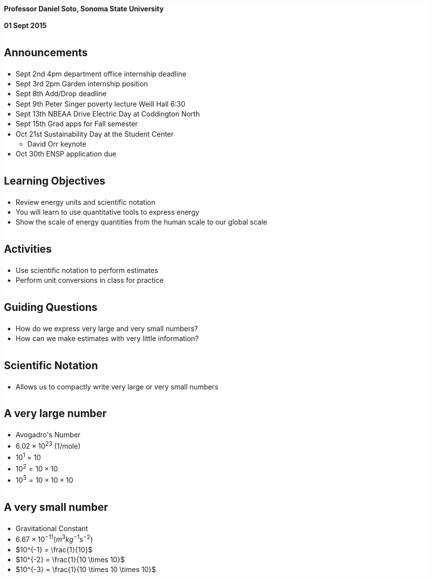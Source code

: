 **Professor Daniel Soto, Sonoma State University**

**01 Sept 2015**






## Announcements

- Sept 2nd 4pm department office internship deadline
- Sept 3rd 2pm Garden internship position
- Sept 8th Add/Drop deadline
- Sept 9th Peter Singer poverty lecture Weill Hall 6:30
- Sept 13th NBEAA Drive Electric Day at Coddington North
- Sept 15th Grad apps for Fall semester
- Oct 21st Sustainability Day at the Student Center
    - David Orr keynote
- Oct 30th ENSP application due




## Learning Objectives

- Review energy units and scientific notation
- You will learn to use quantitative tools to express energy
- Show the scale of energy quantities from the human scale to our
    global scale

## Activities

- Use scientific notation to perform estimates
- Perform unit conversions in class for practice

## Guiding Questions
- How do we express very large and very small numbers?
- How can we make estimates with very little information?

## Scientific Notation
- Allows us to compactly write very large or very small numbers

## A very large number
- Avogadro's Number
- $6.02 \times 10^{23}$ (1/mole)
- $10^{1}$ = 10
- $10^{2} = 10 \times 10$
- $10^{3} = 10 \times 10 \times 10$

## A very small number
- Gravitational Constant
- $6.67 \times 10^{-11} (m^3 kg^{-1} s^{-2})$
- $10^{-1} = \frac{1}{10}$
- $10^{-2} = \frac{1}{10 \times 10}$
- $10^{-3} = \frac{1}{10 \times 10 \times 10}$
